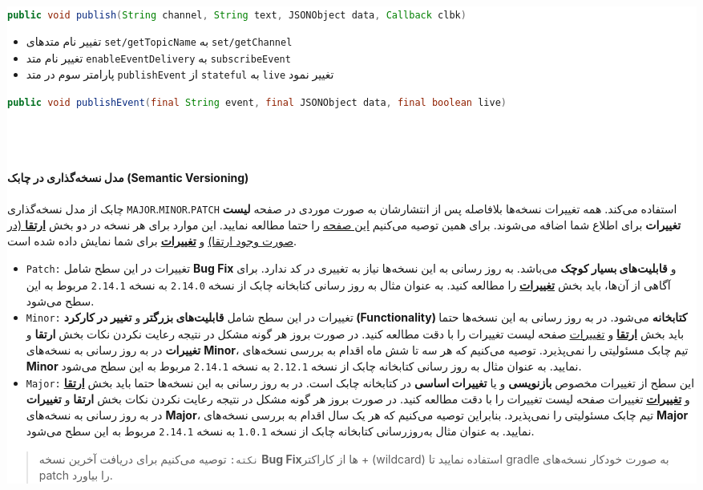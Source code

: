 ```java
public void publish(String channel, String text, JSONObject data, Callback clbk)
```

* تفییر نام متدهای `set/getTopicName` به `set/getChannel`
* تغییر نام متد `enableEventDelivery` به `subscribeEvent`
* پارامتر سوم در متد `publishEvent` از  `stateful` به `live` تغییر نمود


```java
public void publishEvent(final String event, final JSONObject data, final boolean live)
```

<br><br>

#### مدل نسخه‌گذاری در چابک (Semantic Versioning)

چابک از مدل نسخه‌گذاری `MAJOR`.`MINOR`.`PATCH` استفاده می‌کند. همه تغییرات نسخه‌ها بلافاصله پس از انتشارشان به صورت موردی در صفحه **لیست  تغییرات** برای اطلاع شما اضافه می‌شوند. برای همین توصیه می‌کنیم [این صفحه](/android/release-note.html) را حتما مطالعه نمایید. این موارد برای هر نسخه در دو بخش [**ارتقا** (در صورت وجود ارتقا)](/android/release-note.html#ارتقا) و [**تغییرات**](/android/release-note.html#تغییرات) برای شما نمایش داده شده‌ است.

- `Patch:` تغییرات در این سطح شامل **Bug Fix** و **قابلیت‌های بسیار کوچک** می‌باشد. به روز رسانی به این نسخه‌ها نیاز به تغییری در کد ندارد. برای آگاهی از آن‌ها، باید بخش [**تغییرات**](/android/release-note.html#تغییرات) را مطالعه کنید. به عنوان مثال به‌ روز رسانی کتابخانه چابک از نسخه `2.14.0` به نسخه `2.14.1` مربوط به این سطح می‌شود.
- `Minor:` تغییرات در این سطح شامل **قابلیت‌های بزرگتر** و **تغییر در کارکرد (Functionality) کتابخانه** می‌شود. در به روز رسانی به این نسخه‌ها حتما باید بخش [**ارتقا**](/android/release-note.html#ارتقا) و [تغییرات](/android/release-note.html#تغییرات) صفحه لیست تغییرات را با دقت مطالعه کنید. در صورت بروز هر گونه مشکل در نتیجه رعایت نکردن نکات بخش **ارتقا** و **تغییرات** در به روز رسانی به نسخه‌های **Minor**، تیم چابک مسئولیتی را نمی‌پذیرد. توصیه می‌کنیم که هر سه تا شش ماه اقدام به بررسی نسخه‌های **Minor** نمایید. به عنوان مثال به‌ روز رسانی کتابخانه چابک از نسخه `2.12.1` به نسخه `2.14.1` مربوط به این سطح می‌شود.
- `Major:` این سطح از تغییرات مخصوص **بازنویسی** و یا **تغییرات اساسی** در کتابخانه چابک است. در به روز رسانی به این نسخه‌ها حتما باید بخش [**ارتقا**](/android/release-note.html#ارتقا) و [**تغییرات**](/android/release-note.html#تغییرات) تغییرات صفحه لیست تغییرات را با دقت مطالعه کنید. در صورت بروز هر گونه مشکل در نتیجه رعایت نکردن نکات بخش **ارتقا** و **تغییرات** در به روز رسانی به نسخه‌های **Major**، تیم چابک مسئولیتی را نمی‌پذیرد. بنابراین توصیه می‌کنیم که هر یک سال اقدام به بررسی نسخه‌های **Major** نمایید. به عنوان مثال به‌روزرسانی کتابخانه چابک از نسخه `1.0.1` به نسخه `2.14.1` مربوط به این سطح می‌شود.

> `نکته:` توصیه می‌کنیم برای دریافت آخرین نسخه **Bug Fix**ها از کاراکتر + (wildcard) استفاده نمایید تا gradle به صورت خودکار نسخه‌های patch را بیاورد.
